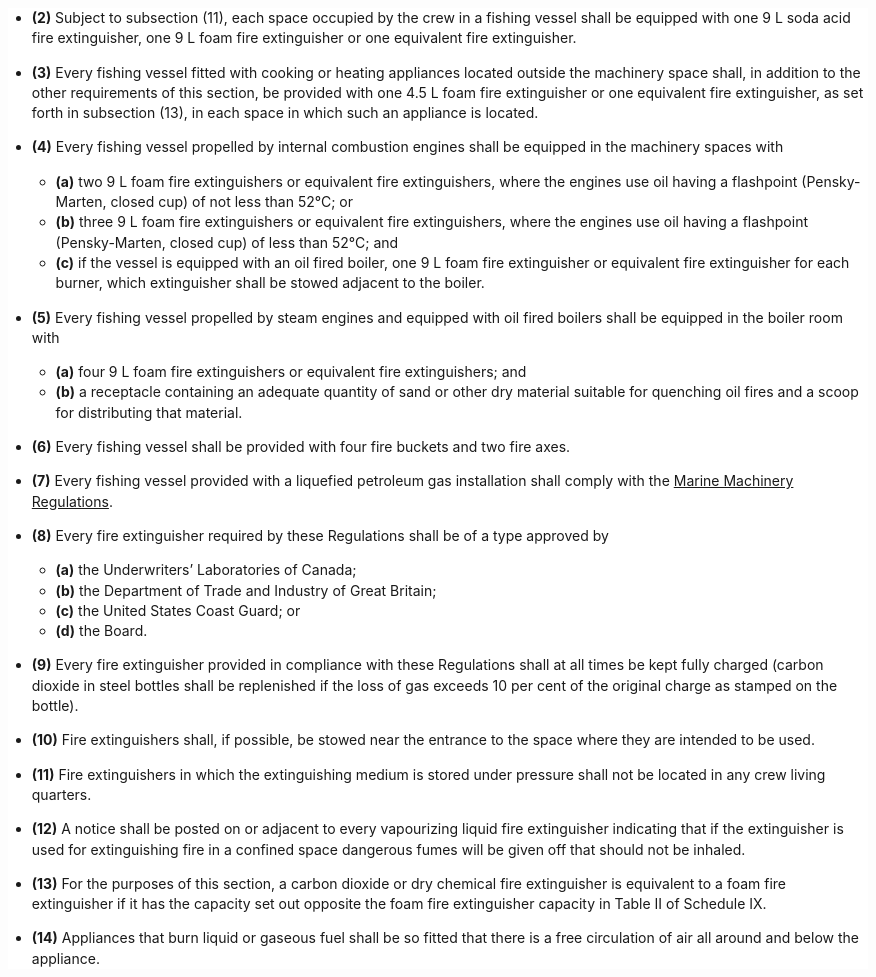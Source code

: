 - **(2)** Subject to subsection (11), each space occupied by the crew in a fishing vessel shall be equipped with one 9 L soda acid fire extinguisher, one 9 L foam fire extinguisher or one equivalent fire extinguisher.

- **(3)** Every fishing vessel fitted with cooking or heating appliances located outside the machinery space shall, in addition to the other requirements of this section, be provided with one 4.5 L foam fire extinguisher or one equivalent fire extinguisher, as set forth in subsection (13), in each space in which such an appliance is located.

- **(4)** Every fishing vessel propelled by internal combustion engines shall be equipped in the machinery spaces with
	- **(a)** two 9 L foam fire extinguishers or equivalent fire extinguishers, where the engines use oil having a flashpoint (Pensky-Marten, closed cup) of not less than 52°C; or
	- **(b)** three 9 L foam fire extinguishers or equivalent fire extinguishers, where the engines use oil having a flashpoint (Pensky-Marten, closed cup) of less than 52°C; and
	- **(c)** if the vessel is equipped with an oil fired boiler, one 9 L foam fire extinguisher or equivalent fire extinguisher for each burner, which extinguisher shall be stowed adjacent to the boiler.

- **(5)** Every fishing vessel propelled by steam engines and equipped with oil fired boilers shall be equipped in the boiler room with
	- **(a)** four 9 L foam fire extinguishers or equivalent fire extinguishers; and
	- **(b)** a receptacle containing an adequate quantity of sand or other dry material suitable for quenching oil fires and a scoop for distributing that material.

- **(6)** Every fishing vessel shall be provided with four fire buckets and two fire axes.

- **(7)** Every fishing vessel provided with a liquefied petroleum gas installation shall comply with the [Marine Machinery Regulations](/en/Regulations/Statutory%20Orders%20and%20Regulations/90/264.md).

- **(8)** Every fire extinguisher required by these Regulations shall be of a type approved by
	- **(a)** the Underwriters’ Laboratories of Canada;
	- **(b)** the Department of Trade and Industry of Great Britain;
	- **(c)** the United States Coast Guard; or
	- **(d)** the Board.

- **(9)** Every fire extinguisher provided in compliance with these Regulations shall at all times be kept fully charged (carbon dioxide in steel bottles shall be replenished if the loss of gas exceeds 10 per cent of the original charge as stamped on the bottle).

- **(10)** Fire extinguishers shall, if possible, be stowed near the entrance to the space where they are intended to be used.

- **(11)** Fire extinguishers in which the extinguishing medium is stored under pressure shall not be located in any crew living quarters.

- **(12)** A notice shall be posted on or adjacent to every vapourizing liquid fire extinguisher indicating that if the extinguisher is used for extinguishing fire in a confined space dangerous fumes will be given off that should not be inhaled.

- **(13)** For the purposes of this section, a carbon dioxide or dry chemical fire extinguisher is equivalent to a foam fire extinguisher if it has the capacity set out opposite the foam fire extinguisher capacity in Table II of Schedule IX.

- **(14)** Appliances that burn liquid or gaseous fuel shall be so fitted that there is a free circulation of air all around and below the appliance.
